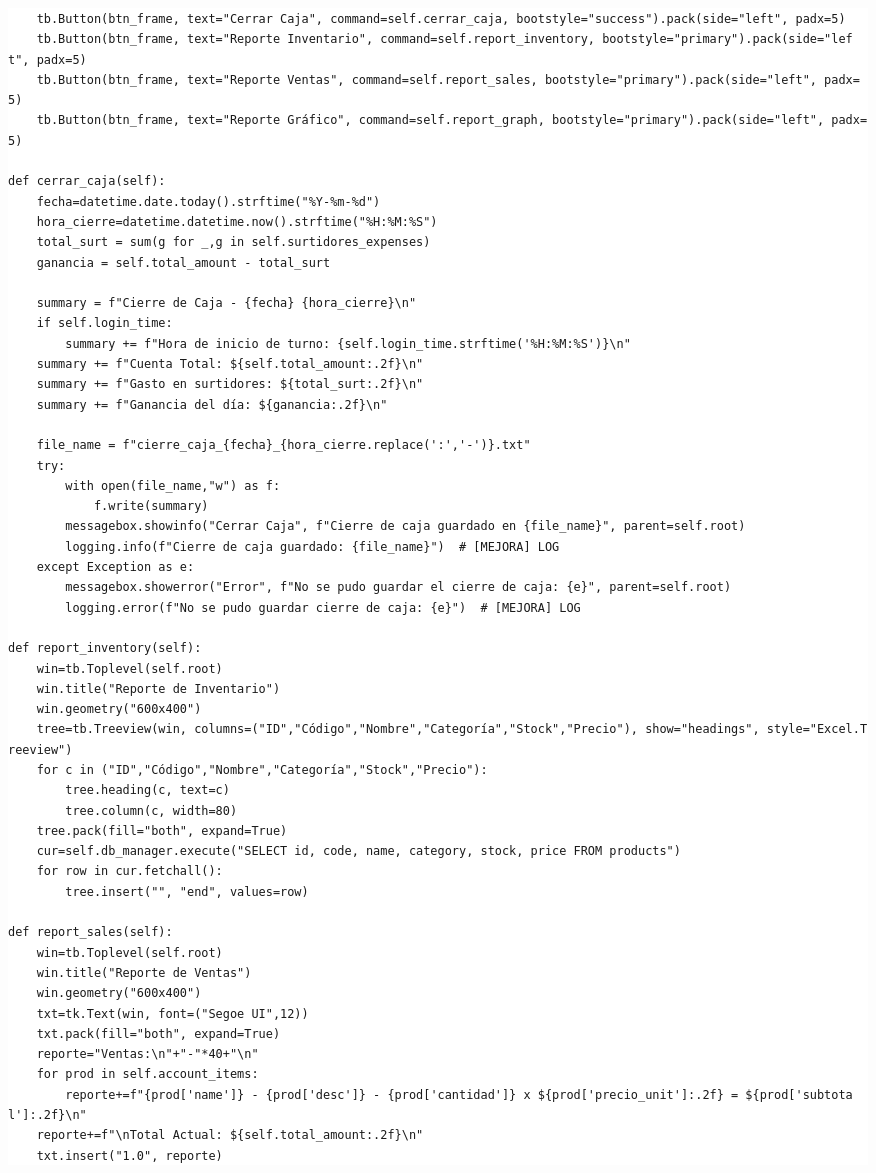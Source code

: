         tb.Button(btn_frame, text="Cerrar Caja", command=self.cerrar_caja, bootstyle="success").pack(side="left", padx=5)
        tb.Button(btn_frame, text="Reporte Inventario", command=self.report_inventory, bootstyle="primary").pack(side="left", padx=5)
        tb.Button(btn_frame, text="Reporte Ventas", command=self.report_sales, bootstyle="primary").pack(side="left", padx=5)
        tb.Button(btn_frame, text="Reporte Gráfico", command=self.report_graph, bootstyle="primary").pack(side="left", padx=5)

    def cerrar_caja(self):
        fecha=datetime.date.today().strftime("%Y-%m-%d")
        hora_cierre=datetime.datetime.now().strftime("%H:%M:%S")
        total_surt = sum(g for _,g in self.surtidores_expenses)
        ganancia = self.total_amount - total_surt

        summary = f"Cierre de Caja - {fecha} {hora_cierre}\n"
        if self.login_time:
            summary += f"Hora de inicio de turno: {self.login_time.strftime('%H:%M:%S')}\n"
        summary += f"Cuenta Total: ${self.total_amount:.2f}\n"
        summary += f"Gasto en surtidores: ${total_surt:.2f}\n"
        summary += f"Ganancia del día: ${ganancia:.2f}\n"

        file_name = f"cierre_caja_{fecha}_{hora_cierre.replace(':','-')}.txt"
        try:
            with open(file_name,"w") as f:
                f.write(summary)
            messagebox.showinfo("Cerrar Caja", f"Cierre de caja guardado en {file_name}", parent=self.root)
            logging.info(f"Cierre de caja guardado: {file_name}")  # [MEJORA] LOG
        except Exception as e:
            messagebox.showerror("Error", f"No se pudo guardar el cierre de caja: {e}", parent=self.root)
            logging.error(f"No se pudo guardar cierre de caja: {e}")  # [MEJORA] LOG

    def report_inventory(self):
        win=tb.Toplevel(self.root)
        win.title("Reporte de Inventario")
        win.geometry("600x400")
        tree=tb.Treeview(win, columns=("ID","Código","Nombre","Categoría","Stock","Precio"), show="headings", style="Excel.Treeview")
        for c in ("ID","Código","Nombre","Categoría","Stock","Precio"):
            tree.heading(c, text=c)
            tree.column(c, width=80)
        tree.pack(fill="both", expand=True)
        cur=self.db_manager.execute("SELECT id, code, name, category, stock, price FROM products")
        for row in cur.fetchall():
            tree.insert("", "end", values=row)

    def report_sales(self):
        win=tb.Toplevel(self.root)
        win.title("Reporte de Ventas")
        win.geometry("600x400")
        txt=tk.Text(win, font=("Segoe UI",12))
        txt.pack(fill="both", expand=True)
        reporte="Ventas:\n"+"-"*40+"\n"
        for prod in self.account_items:
            reporte+=f"{prod['name']} - {prod['desc']} - {prod['cantidad']} x ${prod['precio_unit']:.2f} = ${prod['subtotal']:.2f}\n"
        reporte+=f"\nTotal Actual: ${self.total_amount:.2f}\n"
        txt.insert("1.0", reporte)

